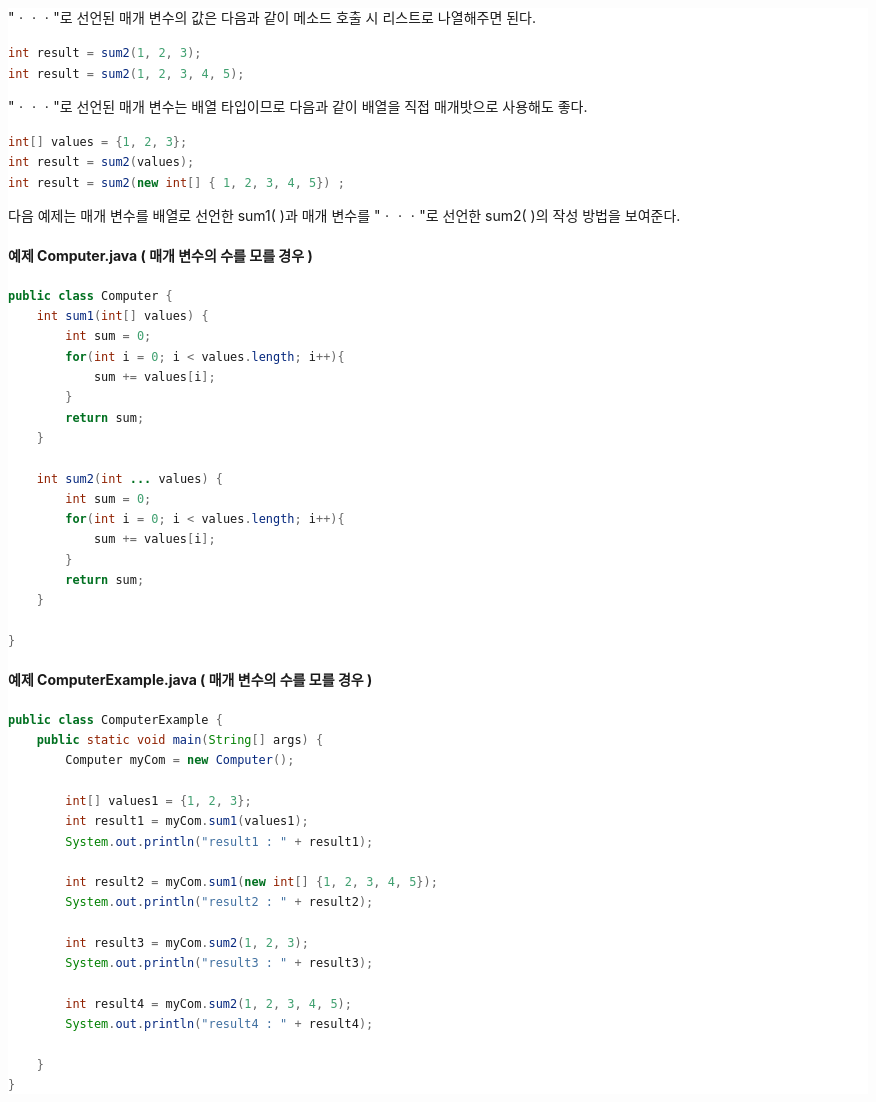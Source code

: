 "ㆍㆍㆍ"로 선언된 매개 변수의 값은 다음과 같이 메소드 호출 시 리스트로 나열해주면 된다.

```java
int result = sum2(1, 2, 3);
int result = sum2(1, 2, 3, 4, 5);
```

"ㆍㆍㆍ"로 선언된 매개 변수는 배열 타입이므로 다음과 같이 배열을 직접 매개밧으로 사용해도 좋다.

```java
int[] values = {1, 2, 3};
int result = sum2(values);
int result = sum2(new int[] { 1, 2, 3, 4, 5}) ;
```

다음 예제는 매개 변수를 배열로 선언한 sum1( )과 매개 변수를 "ㆍㆍㆍ"로 선언한 sum2( )의 작성 방법을 보여준다.



#### 예제 Computer.java ( 매개 변수의 수를 모를 경우 )

```java
public class Computer {
	int sum1(int[] values) {
        int sum = 0;
        for(int i = 0; i < values.length; i++){
            sum += values[i];
        }
        return sum;
    }

    int sum2(int ... values) {
        int sum = 0;
        for(int i = 0; i < values.length; i++){
            sum += values[i];
        }
        return sum;
    }
    
}
```



#### 예제 ComputerExample.java ( 매개 변수의 수를 모를 경우 )

```java
public class ComputerExample {
    public static void main(String[] args) {
        Computer myCom = new Computer();
        
        int[] values1 = {1, 2, 3};
        int result1 = myCom.sum1(values1);
        System.out.println("result1 : " + result1);

        int result2 = myCom.sum1(new int[] {1, 2, 3, 4, 5});
        System.out.println("result2 : " + result2);

        int result3 = myCom.sum2(1, 2, 3);
        System.out.println("result3 : " + result3);

        int result4 = myCom.sum2(1, 2, 3, 4, 5);
        System.out.println("result4 : " + result4);

    }
}
```

